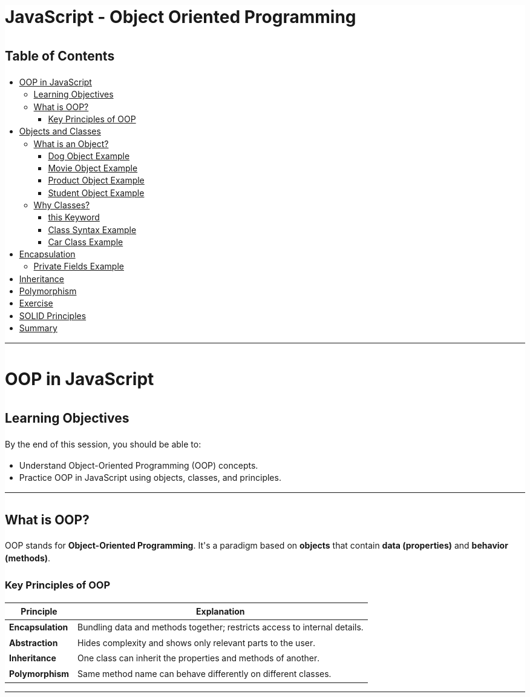 # JavaScript - Object Oriented Programming

## Table of Contents
- [OOP in JavaScript](#oop-in-javascript)
  - [Learning Objectives](#learning-objectives)
  - [What is OOP?](#what-is-oop)
    - [Key Principles of OOP](#key-principles-of-oop)
- [Objects and Classes](#objects-and-classes)
  - [What is an Object?](#what-is-an-object)
    - [Dog Object Example](#example-1-a-dog-object)
    - [Movie Object Example](#example-2-a-movie-object)
    - [Product Object Example](#example-3-a-product-object-in-an-online-store)
    - [Student Object Example](#example-4-a-student-object)
  - [Why Classes?](#why-classes)
    - [this Keyword](#what-does-this-mean)
    - [Class Syntax Example](#syntax-example)
    - [Car Class Example](#car-example)
- [Encapsulation](#encapsulation)
  - [Private Fields Example](#example-with-private-fields-es6)
- [Inheritance](#inheritance)
- [Polymorphism](#polymorphism)
- [Exercise](#✏️-exercise)
- [SOLID Principles](#solid-principles)
- [Summary](#summary)

---

# OOP in JavaScript

## Learning Objectives
By the end of this session, you should be able to:
- Understand Object-Oriented Programming (OOP) concepts.
- Practice OOP in JavaScript using objects, classes, and principles.

---

## What is OOP?
OOP stands for **Object-Oriented Programming**. It's a paradigm based on **objects** that contain **data (properties)** and **behavior (methods)**.

### Key Principles of OOP
| Principle      | Explanation |
|----------------|-------------|
| **Encapsulation** | Bundling data and methods together; restricts access to internal details. |
| **Abstraction**   | Hides complexity and shows only relevant parts to the user. |
| **Inheritance**   | One class can inherit the properties and methods of another. |
| **Polymorphism**  | Same method name can behave differently on different classes. |

---